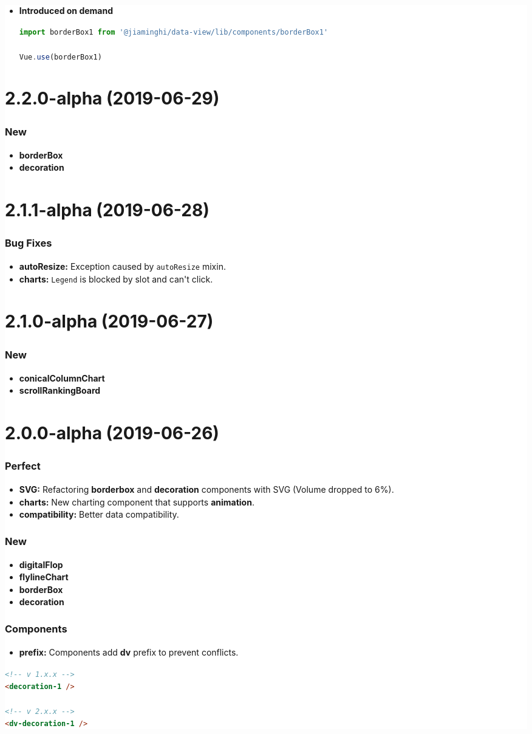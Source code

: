   ```
  ```

- **Introduced on demand**

  ```js
  import borderBox1 from '@jiaminghi/data-view/lib/components/borderBox1'
  
  Vue.use(borderBox1)
  ```

# 2.2.0-alpha (2019-06-29)

### New

- **borderBox**
- **decoration**

# 2.1.1-alpha (2019-06-28)

### Bug Fixes

- **autoResize:** Exception caused by `autoResize` mixin.
- **charts:** `Legend` is blocked by slot and can't click.

# 2.1.0-alpha (2019-06-27)

### New

- **conicalColumnChart**
- **scrollRankingBoard**

# 2.0.0-alpha (2019-06-26)

### Perfect

- **SVG:** Refactoring **borderbox** and **decoration** components with SVG (Volume dropped to 6%).
- **charts:** New charting component that supports **animation**.
- **compatibility:** Better data compatibility.

### New

- **digitalFlop**
- **flylineChart**
- **borderBox**
- **decoration**

### Components

- **prefix:** Components add **dv** prefix to prevent conflicts.

```html
<!-- v 1.x.x -->
<decoration-1 />

<!-- v 2.x.x -->
<dv-decoration-1 />
```
